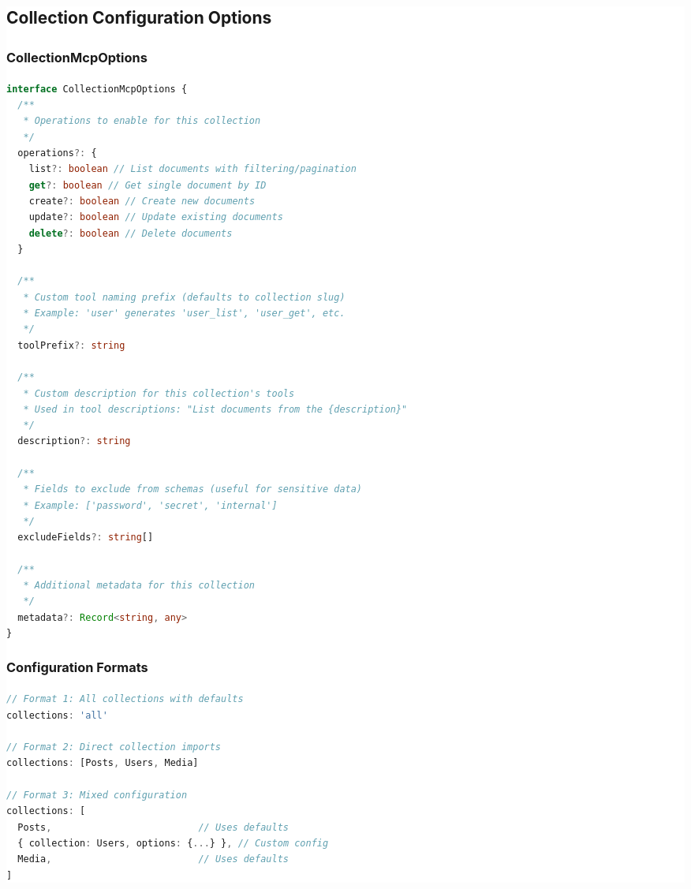 ## Collection Configuration Options

### CollectionMcpOptions

```typescript
interface CollectionMcpOptions {
  /**
   * Operations to enable for this collection
   */
  operations?: {
    list?: boolean // List documents with filtering/pagination
    get?: boolean // Get single document by ID
    create?: boolean // Create new documents
    update?: boolean // Update existing documents
    delete?: boolean // Delete documents
  }

  /**
   * Custom tool naming prefix (defaults to collection slug)
   * Example: 'user' generates 'user_list', 'user_get', etc.
   */
  toolPrefix?: string

  /**
   * Custom description for this collection's tools
   * Used in tool descriptions: "List documents from the {description}"
   */
  description?: string

  /**
   * Fields to exclude from schemas (useful for sensitive data)
   * Example: ['password', 'secret', 'internal']
   */
  excludeFields?: string[]

  /**
   * Additional metadata for this collection
   */
  metadata?: Record<string, any>
}
```

### Configuration Formats

```typescript
// Format 1: All collections with defaults
collections: 'all'

// Format 2: Direct collection imports
collections: [Posts, Users, Media]

// Format 3: Mixed configuration
collections: [
  Posts,                          // Uses defaults
  { collection: Users, options: {...} }, // Custom config
  Media,                          // Uses defaults
]
```
